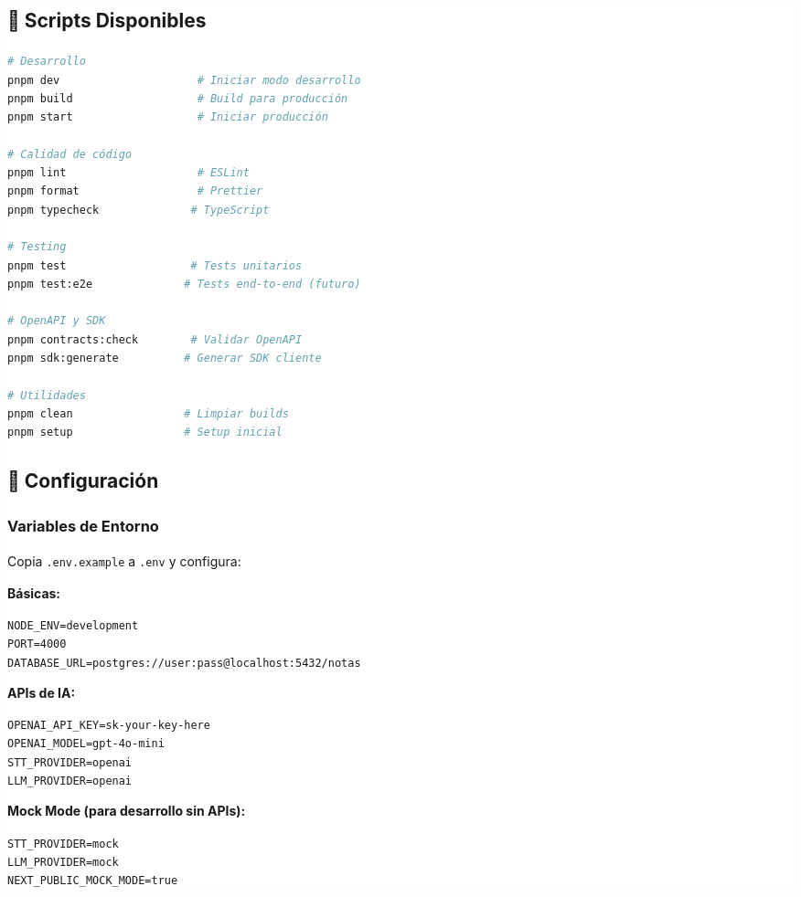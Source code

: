 ## 📝 Scripts Disponibles

```bash
# Desarrollo
pnpm dev                     # Iniciar modo desarrollo
pnpm build                   # Build para producción
pnpm start                   # Iniciar producción

# Calidad de código
pnpm lint                    # ESLint
pnpm format                  # Prettier
pnpm typecheck              # TypeScript

# Testing
pnpm test                   # Tests unitarios
pnpm test:e2e              # Tests end-to-end (futuro)

# OpenAPI y SDK
pnpm contracts:check        # Validar OpenAPI
pnpm sdk:generate          # Generar SDK cliente

# Utilidades
pnpm clean                 # Limpiar builds
pnpm setup                 # Setup inicial
```

## 🔧 Configuración

### Variables de Entorno

Copia `.env.example` a `.env` y configura:

**Básicas:**
```env
NODE_ENV=development
PORT=4000
DATABASE_URL=postgres://user:pass@localhost:5432/notas
```

**APIs de IA:**
```env
OPENAI_API_KEY=sk-your-key-here
OPENAI_MODEL=gpt-4o-mini
STT_PROVIDER=openai
LLM_PROVIDER=openai
```

**Mock Mode (para desarrollo sin APIs):**
```env
STT_PROVIDER=mock
LLM_PROVIDER=mock
NEXT_PUBLIC_MOCK_MODE=true
```
